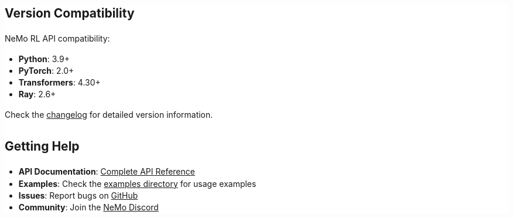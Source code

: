 ## Version Compatibility

NeMo RL API compatibility:

- **Python**: 3.9+
- **PyTorch**: 2.0+
- **Transformers**: 4.30+
- **Ray**: 2.6+

Check the [changelog](https://github.com/NVIDIA-NeMo/RL/releases) for detailed version information.

## Getting Help

- **API Documentation**: [Complete API Reference](../apidocs/index.html)
- **Examples**: Check the [examples directory](../../examples/) for usage examples
- **Issues**: Report bugs on [GitHub](https://github.com/NVIDIA-NeMo/RL/issues)
- **Community**: Join the [NeMo Discord](https://discord.gg/nvidia-nemo) 